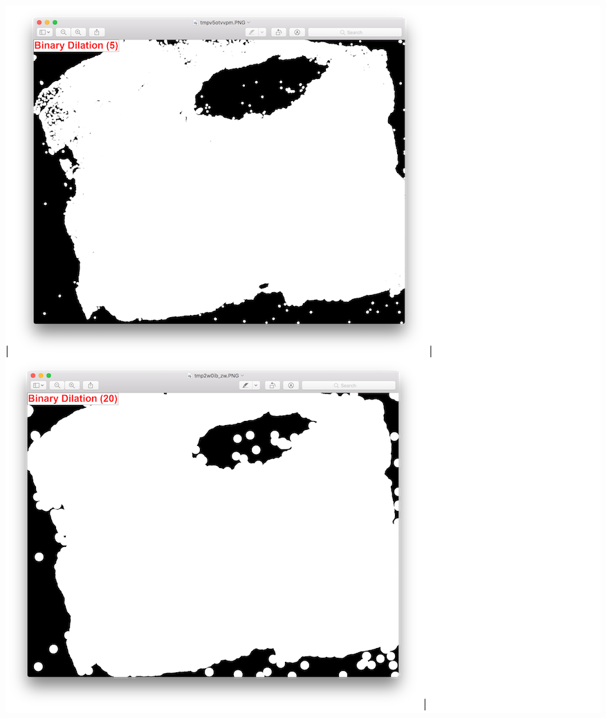 | ![Binary Dilation (disk_size = 5)](images/binary-dilation-5.png "Binary Dilation (disk_size = 5)") | ![Binary Dilation (disk_size = 20)](images/binary-dilation-20.png "Binary Dilation (disk_size = 20)") |

